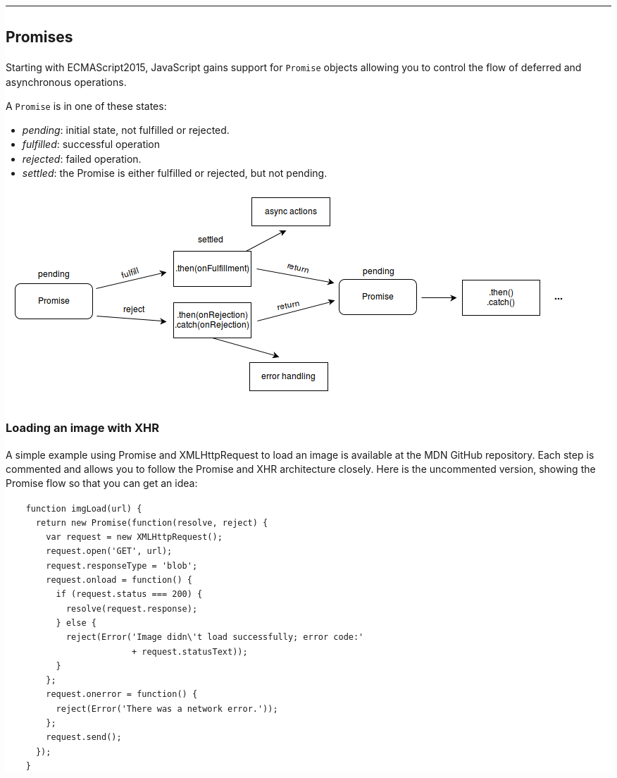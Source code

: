 <hr />

## Promises

Starting with ECMAScript2015, JavaScript gains support for `Promise` objects allowing you to control the flow of deferred and asynchronous operations.

A `Promise` is in one of these states:
* *pending*: initial state, not fulfilled or rejected.
* *fulfilled*: successful operation
* *rejected*: failed operation.
* *settled*: the Promise is either fulfilled or rejected, but not pending.

![Promises](promises.png)

### Loading an image with XHR

A simple example using Promise and XMLHttpRequest to load an image is available at the MDN GitHub repository. Each step is commented and allows you to follow the Promise and XHR architecture closely. Here is the uncommented version, showing the Promise flow so that you can get an idea:
```
    function imgLoad(url) {
      return new Promise(function(resolve, reject) {
        var request = new XMLHttpRequest();
        request.open('GET', url);
        request.responseType = 'blob';
        request.onload = function() {
          if (request.status === 200) {
            resolve(request.response);
          } else {
            reject(Error('Image didn\'t load successfully; error code:'
                         + request.statusText));
          }
        };
        request.onerror = function() {
          reject(Error('There was a network error.'));
        };
        request.send();
      });
    }
```
